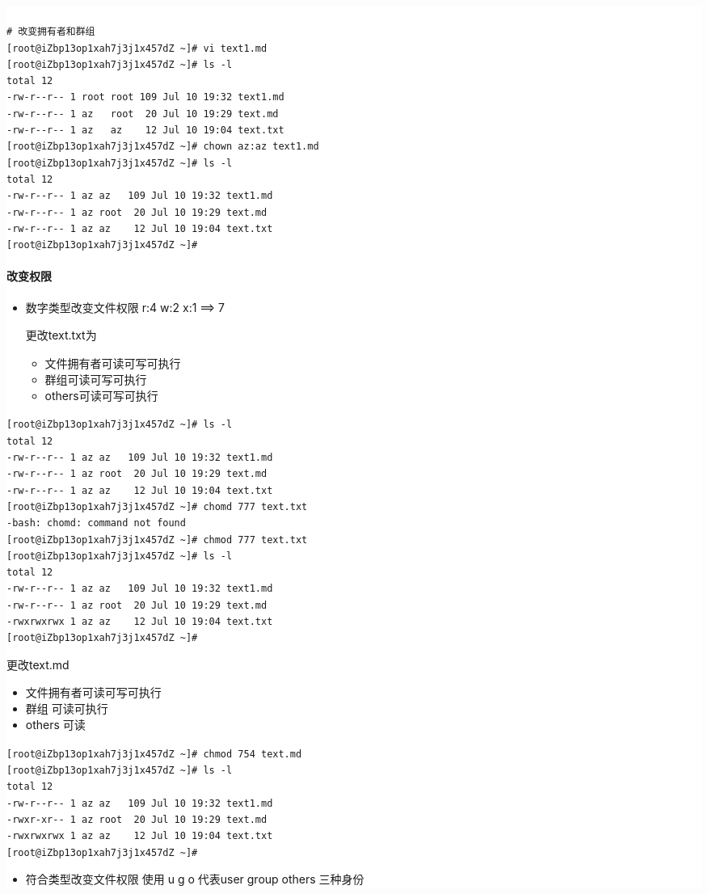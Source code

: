 ```shell

# 改变拥有者和群组
[root@iZbp13op1xah7j3j1x457dZ ~]# vi text1.md
[root@iZbp13op1xah7j3j1x457dZ ~]# ls -l
total 12
-rw-r--r-- 1 root root 109 Jul 10 19:32 text1.md
-rw-r--r-- 1 az   root  20 Jul 10 19:29 text.md
-rw-r--r-- 1 az   az    12 Jul 10 19:04 text.txt
[root@iZbp13op1xah7j3j1x457dZ ~]# chown az:az text1.md
[root@iZbp13op1xah7j3j1x457dZ ~]# ls -l
total 12
-rw-r--r-- 1 az az   109 Jul 10 19:32 text1.md
-rw-r--r-- 1 az root  20 Jul 10 19:29 text.md
-rw-r--r-- 1 az az    12 Jul 10 19:04 text.txt
[root@iZbp13op1xah7j3j1x457dZ ~]# 
```

#### 改变权限

- 数字类型改变文件权限
  r:4  w:2  x:1  ==> 7

  更改text.txt为

  - 文件拥有者可读可写可执行
  - 群组可读可写可执行
  - others可读可写可执行

```shell
[root@iZbp13op1xah7j3j1x457dZ ~]# ls -l
total 12
-rw-r--r-- 1 az az   109 Jul 10 19:32 text1.md
-rw-r--r-- 1 az root  20 Jul 10 19:29 text.md
-rw-r--r-- 1 az az    12 Jul 10 19:04 text.txt
[root@iZbp13op1xah7j3j1x457dZ ~]# chomd 777 text.txt
-bash: chomd: command not found
[root@iZbp13op1xah7j3j1x457dZ ~]# chmod 777 text.txt
[root@iZbp13op1xah7j3j1x457dZ ~]# ls -l
total 12
-rw-r--r-- 1 az az   109 Jul 10 19:32 text1.md
-rw-r--r-- 1 az root  20 Jul 10 19:29 text.md
-rwxrwxrwx 1 az az    12 Jul 10 19:04 text.txt
[root@iZbp13op1xah7j3j1x457dZ ~]# 
```

更改text.md
* 文件拥有者可读可写可执行
* 群组 可读可执行
* others 可读
```shell
[root@iZbp13op1xah7j3j1x457dZ ~]# chmod 754 text.md
[root@iZbp13op1xah7j3j1x457dZ ~]# ls -l
total 12
-rw-r--r-- 1 az az   109 Jul 10 19:32 text1.md
-rwxr-xr-- 1 az root  20 Jul 10 19:29 text.md
-rwxrwxrwx 1 az az    12 Jul 10 19:04 text.txt
[root@iZbp13op1xah7j3j1x457dZ ~]# 
```
- 符合类型改变文件权限
  使用 u g o 代表user group others 三种身份
